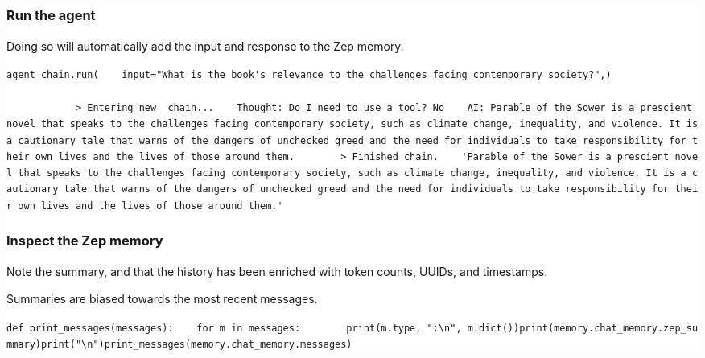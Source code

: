 ### Run the agent[​](#run-the-agent "Direct link to Run the agent")

Doing so will automatically add the input and response to the Zep memory.

    agent_chain.run(    input="What is the book's relevance to the challenges facing contemporary society?",)

                > Entering new  chain...    Thought: Do I need to use a tool? No    AI: Parable of the Sower is a prescient novel that speaks to the challenges facing contemporary society, such as climate change, inequality, and violence. It is a cautionary tale that warns of the dangers of unchecked greed and the need for individuals to take responsibility for their own lives and the lives of those around them.        > Finished chain.    'Parable of the Sower is a prescient novel that speaks to the challenges facing contemporary society, such as climate change, inequality, and violence. It is a cautionary tale that warns of the dangers of unchecked greed and the need for individuals to take responsibility for their own lives and the lives of those around them.'

### Inspect the Zep memory[​](#inspect-the-zep-memory "Direct link to Inspect the Zep memory")

Note the summary, and that the history has been enriched with token counts, UUIDs, and timestamps.

Summaries are biased towards the most recent messages.

    def print_messages(messages):    for m in messages:        print(m.type, ":\n", m.dict())print(memory.chat_memory.zep_summary)print("\n")print_messages(memory.chat_memory.messages)
